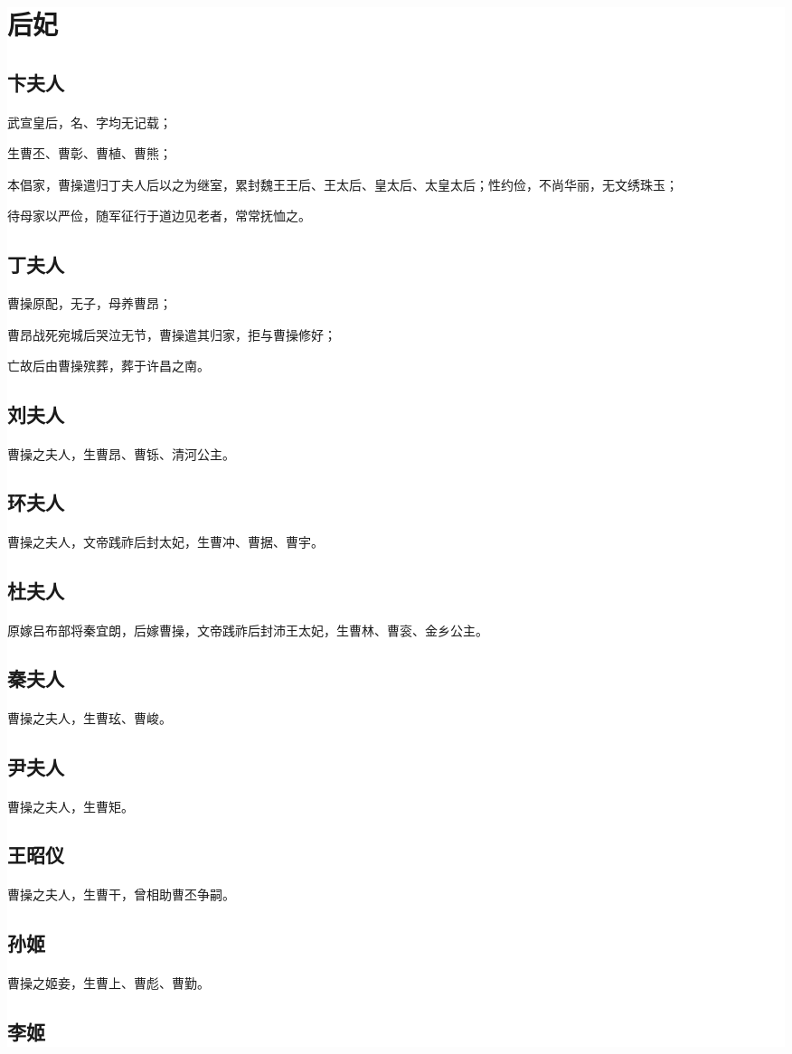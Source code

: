 # 后妃

## 卞夫人

武宣皇后，名、字均无记载；

生曹丕、曹彰、曹植、曹熊；

本倡家，曹操遣归丁夫人后以之为继室，累封魏王王后、王太后、皇太后、太皇太后；性约俭，不尚华丽，无文绣珠玉；

待母家以严俭，随军征行于道边见老者，常常抚恤之。

## 丁夫人

曹操原配，无子，母养曹昂；

曹昂战死宛城后哭泣无节，曹操遣其归家，拒与曹操修好；

亡故后由曹操殡葬，葬于许昌之南。

## 刘夫人

曹操之夫人，生曹昂、曹铄、清河公主。

## 环夫人

曹操之夫人，文帝践祚后封太妃，生曹冲、曹据、曹宇。

## 杜夫人

原嫁吕布部将秦宜朗，后嫁曹操，文帝践祚后封沛王太妃，生曹林、曹衮、金乡公主。

## 秦夫人

曹操之夫人，生曹玹、曹峻。

## 尹夫人

曹操之夫人，生曹矩。

## 王昭仪

曹操之夫人，生曹干，曾相助曹丕争嗣。

## 孙姬

曹操之姬妾，生曹上、曹彪、曹勤。

## 李姬
